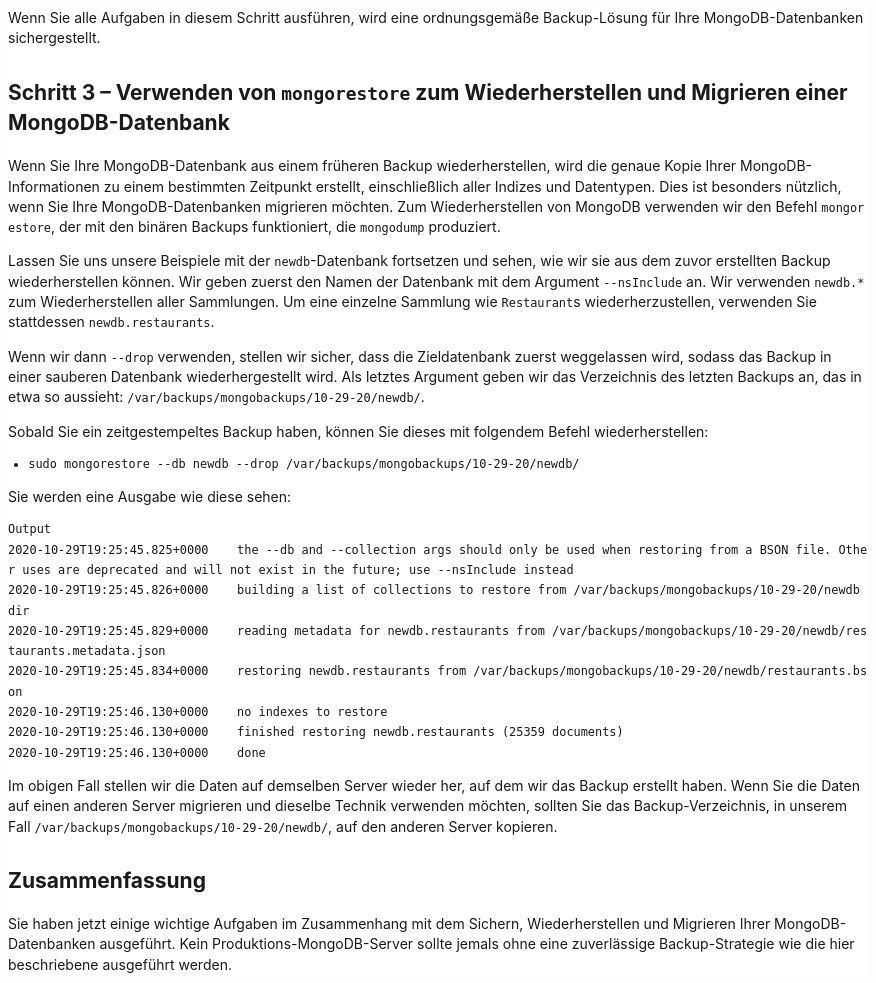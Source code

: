 <p>Wenn Sie alle Aufgaben in diesem Schritt ausführen, wird eine ordnungsgemäße Backup-Lösung für Ihre MongoDB-Datenbanken sichergestellt.</p>

<h2 id="schritt-3-ndash-verwenden-von-mongorestore-zum-wiederherstellen-und-migrieren-einer-mongodb-datenbank">Schritt 3 – Verwenden von <code>mongorestore</code> zum Wiederherstellen und Migrieren einer MongoDB-Datenbank</h2>

<p>Wenn Sie Ihre MongoDB-Datenbank aus einem früheren Backup wiederherstellen, wird die genaue Kopie Ihrer MongoDB-Informationen zu einem bestimmten Zeitpunkt erstellt, einschließlich aller Indizes und Datentypen. Dies ist besonders nützlich, wenn Sie Ihre MongoDB-Datenbanken migrieren möchten. Zum Wiederherstellen von MongoDB verwenden wir den Befehl <code>mongorestore</code>, der mit den binären Backups funktioniert, die <code>mongodump</code> produziert.</p>

<p>Lassen Sie uns unsere Beispiele mit der <code>newdb</code>-Datenbank fortsetzen und sehen, wie wir sie aus dem zuvor erstellten Backup wiederherstellen können. Wir geben zuerst den Namen der Datenbank mit dem Argument <code>--nsInclude</code> an. Wir verwenden <code>newdb.*</code> zum Wiederherstellen aller Sammlungen. Um eine einzelne Sammlung wie <code>Restaurant</code>s wiederherzustellen, verwenden Sie stattdessen <code>newdb.restaurants</code>.</p>

<p>Wenn wir dann <code>--drop</code> verwenden, stellen wir sicher, dass die Zieldatenbank zuerst weggelassen wird, sodass das Backup in einer sauberen Datenbank wiederhergestellt wird. Als letztes Argument geben wir das Verzeichnis des letzten Backups an, das in etwa so aussieht: <code>/var/backups/mongobackups/<span class="highlight">10-29-20</span>/newdb/</code>.</p>

<p>Sobald Sie ein zeitgestempeltes Backup haben, können Sie dieses mit folgendem Befehl wiederherstellen:</p>
<pre class="code-pre command prefixed"><code class="code-highlight language-bash"><ul class="prefixed"><li class="line" data-prefix="$">sudo mongorestore --db newdb --drop /var/backups/mongobackups/<span class="highlight">10-29-20</span>/newdb/
</li></ul></code></pre>
<p>Sie werden eine Ausgabe wie diese sehen:</p>
<pre class="code-pre "><code><div class="secondary-code-label " title="Output">Output</div>2020-10-29T19:25:45.825+0000    the --db and --collection args should only be used when restoring from a BSON file. Other uses are deprecated and will not exist in the future; use --nsInclude instead
2020-10-29T19:25:45.826+0000    building a list of collections to restore from /var/backups/mongobackups/10-29-20/newdb dir
2020-10-29T19:25:45.829+0000    reading metadata for newdb.restaurants from /var/backups/mongobackups/10-29-20/newdb/restaurants.metadata.json
2020-10-29T19:25:45.834+0000    restoring newdb.restaurants from /var/backups/mongobackups/10-29-20/newdb/restaurants.bson
2020-10-29T19:25:46.130+0000    no indexes to restore
2020-10-29T19:25:46.130+0000    finished restoring newdb.restaurants (25359 documents)
2020-10-29T19:25:46.130+0000    done
</code></pre>
<p>Im obigen Fall stellen wir die Daten auf demselben Server wieder her, auf dem wir das Backup erstellt haben. Wenn Sie die Daten auf einen anderen Server migrieren und dieselbe Technik verwenden möchten, sollten Sie das Backup-Verzeichnis, in unserem Fall <code>/var/backups/mongobackups/<span class="highlight">10-29-20</span>/newdb/</code>, auf den anderen Server kopieren.</p>

<h2 id="zusammenfassung">Zusammenfassung</h2>

<p>Sie haben jetzt einige wichtige Aufgaben im Zusammenhang mit dem Sichern, Wiederherstellen und Migrieren Ihrer MongoDB-Datenbanken ausgeführt. Kein Produktions-MongoDB-Server sollte jemals ohne eine zuverlässige Backup-Strategie wie die hier beschriebene ausgeführt werden.</p>

